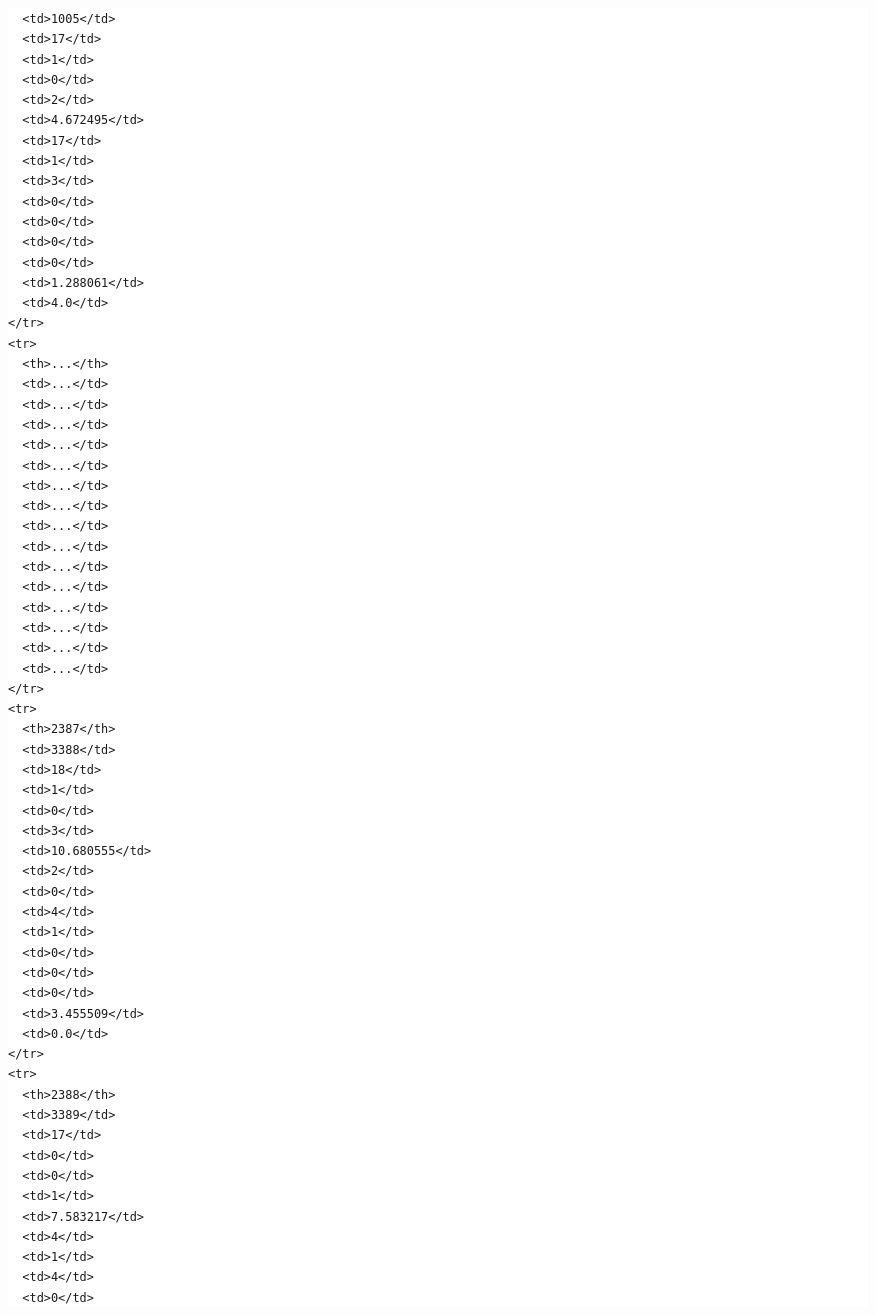       <td>1005</td>
      <td>17</td>
      <td>1</td>
      <td>0</td>
      <td>2</td>
      <td>4.672495</td>
      <td>17</td>
      <td>1</td>
      <td>3</td>
      <td>0</td>
      <td>0</td>
      <td>0</td>
      <td>0</td>
      <td>1.288061</td>
      <td>4.0</td>
    </tr>
    <tr>
      <th>...</th>
      <td>...</td>
      <td>...</td>
      <td>...</td>
      <td>...</td>
      <td>...</td>
      <td>...</td>
      <td>...</td>
      <td>...</td>
      <td>...</td>
      <td>...</td>
      <td>...</td>
      <td>...</td>
      <td>...</td>
      <td>...</td>
      <td>...</td>
    </tr>
    <tr>
      <th>2387</th>
      <td>3388</td>
      <td>18</td>
      <td>1</td>
      <td>0</td>
      <td>3</td>
      <td>10.680555</td>
      <td>2</td>
      <td>0</td>
      <td>4</td>
      <td>1</td>
      <td>0</td>
      <td>0</td>
      <td>0</td>
      <td>3.455509</td>
      <td>0.0</td>
    </tr>
    <tr>
      <th>2388</th>
      <td>3389</td>
      <td>17</td>
      <td>0</td>
      <td>0</td>
      <td>1</td>
      <td>7.583217</td>
      <td>4</td>
      <td>1</td>
      <td>4</td>
      <td>0</td>